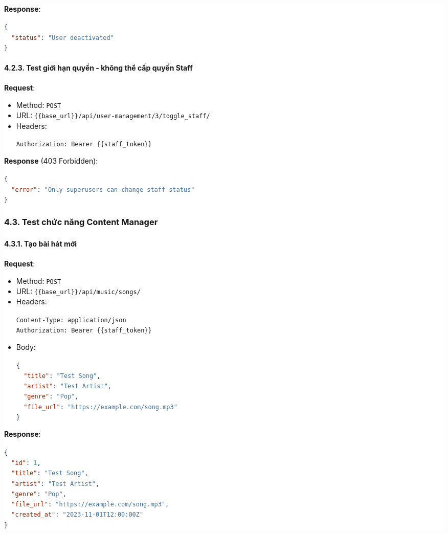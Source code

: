 **Response**:

```json
{
  "status": "User deactivated"
}
```

#### 4.2.3. Test giới hạn quyền - không thể cấp quyền Staff

**Request**:

- Method: `POST`
- URL: `{{base_url}}/api/user-management/3/toggle_staff/`
- Headers:
  ```
  Authorization: Bearer {{staff_token}}
  ```

**Response** (403 Forbidden):

```json
{
  "error": "Only superusers can change staff status"
}
```

### 4.3. Test chức năng Content Manager

#### 4.3.1. Tạo bài hát mới

**Request**:

- Method: `POST`
- URL: `{{base_url}}/api/music/songs/`
- Headers:
  ```
  Content-Type: application/json
  Authorization: Bearer {{staff_token}}
  ```
- Body:
  ```json
  {
    "title": "Test Song",
    "artist": "Test Artist",
    "genre": "Pop",
    "file_url": "https://example.com/song.mp3"
  }
  ```

**Response**:

```json
{
  "id": 1,
  "title": "Test Song",
  "artist": "Test Artist",
  "genre": "Pop",
  "file_url": "https://example.com/song.mp3",
  "created_at": "2023-11-01T12:00:00Z"
}
```
